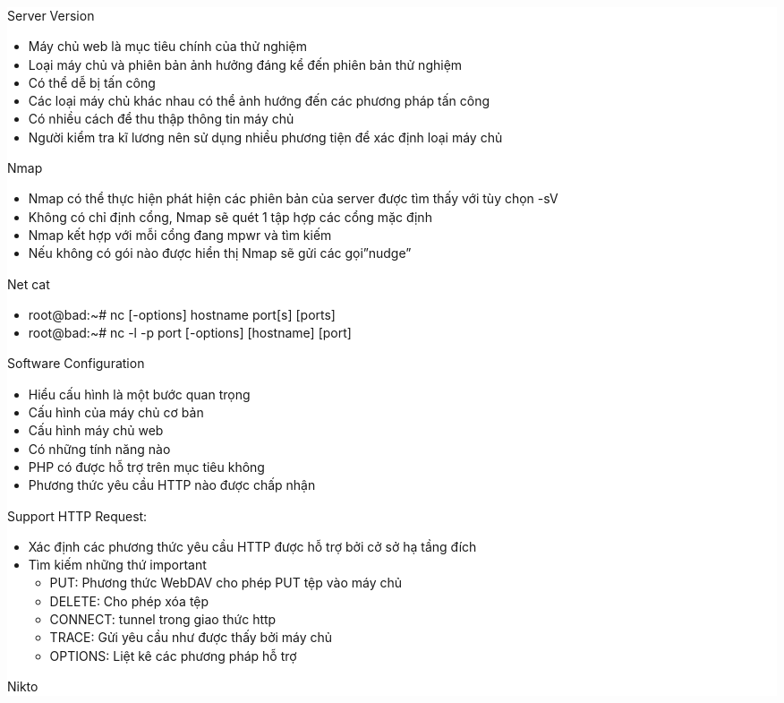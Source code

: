 Server Version

- Máy chủ web là mục tiêu chính của thử nghiệm
- Loại máy chủ và phiên bản ảnh hưởng đáng kể đến phiên bản thử nghiệm
- Có thể dễ bị tấn công
- Các loại máy chủ khác nhau có thể ảnh hướng đến các phương pháp tấn công
- Có nhiều cách để thu thập thông tin máy chủ
- Người kiểm tra kĩ lương nên sử dụng nhiều phương tiện để xác định loại máy chủ

Nmap

- Nmap có thể thực hiện phát hiện các phiên bản của server được tìm thấy với tùy chọn -sV
- Không có chỉ định cổng, Nmap sẽ quét 1 tập hợp các cổng mặc định
- Nmap kết hợp với mỗi cổng đang mpwr và tìm kiếm 
- Nếu không có gói nào được hiển thị Nmap sẽ gửi các gọi”nudge”

Net cat

- root@bad:~# nc [-options] hostname port[s] [ports]
- root@bad:~# nc -l -p port [-options] [hostname] [port]

Software Configuration

- Hiểu cấu hình là một bước quan trọng
- Cấu hình của máy chủ cơ bản
- Cấu hình máy chủ web
- Có những tính năng nào
- PHP có được hỗ trợ trên mục tiêu không
- Phương thức yêu cầu HTTP nào được chấp nhận

Support HTTP Request:

- Xác định các phương thức yêu cầu HTTP được hỗ trợ bởi cở sở hạ tầng đích
- Tìm kiếm những thứ important
  - PUT: Phương thức WebDAV cho phép PUT tệp vào máy chủ
  - DELETE: Cho phép xóa tệp
  - CONNECT: tunnel trong giao thức http
  - TRACE: Gửi yêu cầu như được thấy bởi máy chủ
  - OPTIONS: Liệt kê các phương pháp hỗ trợ

Nikto
